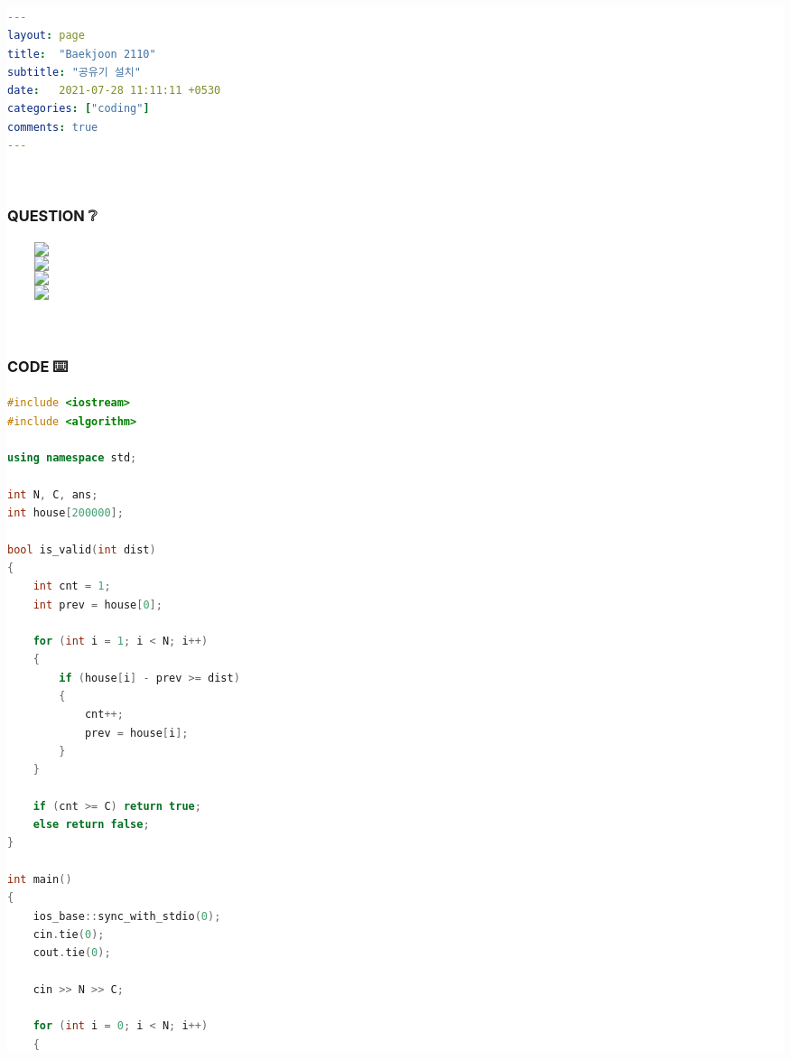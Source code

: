 ```yaml
---
layout: page
title:  "Baekjoon 2110"
subtitle: "공유기 설치"
date:   2021-07-28 11:11:11 +0530
categories: ["coding"]
comments: true
---
```


<br>

### QUESTION ❔

<img src="{{ '/assets/baekjoon/2110.jpg' }}" style="width: 800px; height: auto; margin-left: auto; margin-right: auto; display: block;">
<img src="{{ '/assets/baekjoon/2110a.jpg' }}" style="width: 800px; height: auto; margin-left: auto; margin-right: auto; display: block;">
<img src="{{ '/assets/baekjoon/2110b.jpg' }}" style="width: 800px; height: auto; margin-left: auto; margin-right: auto; display: block;">
<img src="{{ '/assets/baekjoon/2110c.jpg' }}" style="width: 800px; height: auto; margin-left: auto; margin-right: auto; display: block;">  

<br>
<br>

### CODE ⌨️

```c++
#include <iostream>
#include <algorithm>

using namespace std;

int N, C, ans;
int house[200000];

bool is_valid(int dist)
{
	int cnt = 1;
	int prev = house[0];

	for (int i = 1; i < N; i++)
	{
		if (house[i] - prev >= dist)
		{
			cnt++;
			prev = house[i];
		}
	}

	if (cnt >= C) return true;
	else return false;
}

int main()
{
	ios_base::sync_with_stdio(0);
	cin.tie(0);
	cout.tie(0);

	cin >> N >> C;

	for (int i = 0; i < N; i++)
	{
```

[link]: https://www.acmicpc.net/problem/2110